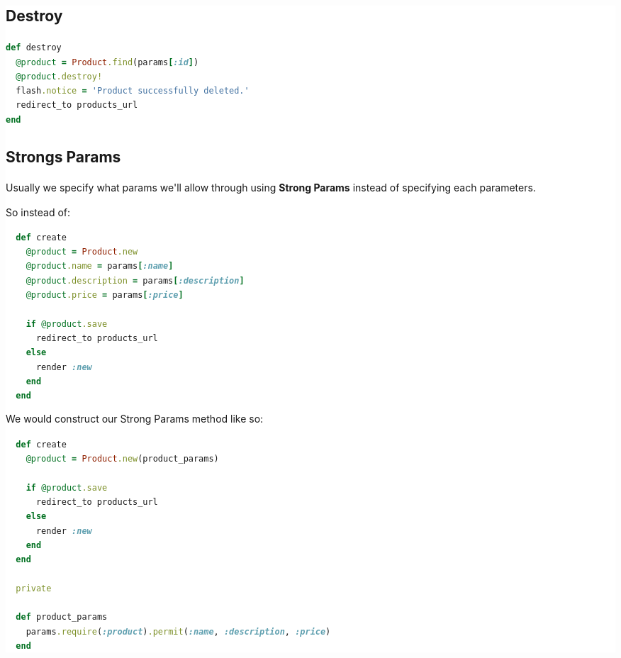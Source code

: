 ## Destroy

```ruby
def destroy
  @product = Product.find(params[:id])
  @product.destroy!
  flash.notice = 'Product successfully deleted.'
  redirect_to products_url  
end
```


## Strongs Params

Usually we specify what params we'll allow through using **Strong Params** instead of specifying each parameters. 

So instead of:

```ruby
  def create
    @product = Product.new
    @product.name = params[:name]
    @product.description = params[:description]    
    @product.price = params[:price]        

    if @product.save
      redirect_to products_url
    else
      render :new
    end
  end
```

We would construct our Strong Params method like so:

```ruby
  def create
    @product = Product.new(product_params)

    if @product.save
      redirect_to products_url
    else
      render :new
    end
  end

  private

  def product_params
    params.require(:product).permit(:name, :description, :price)
  end
```  
